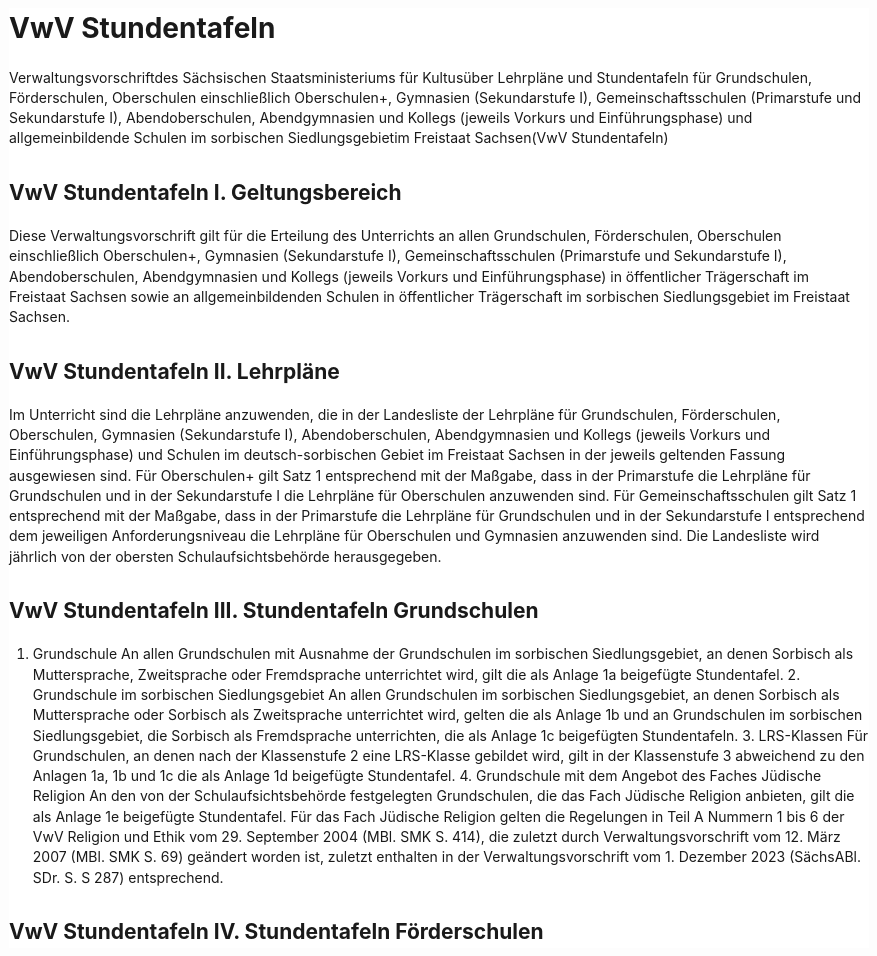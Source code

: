 # VwV Stundentafeln

Verwaltungsvorschriftdes Sächsischen Staatsministeriums für Kultusüber Lehrpläne und Stundentafeln für Grundschulen, Förderschulen, Oberschulen einschließlich Oberschulen+, Gymnasien (Sekundarstufe I), Gemeinschaftsschulen (Primarstufe und Sekundarstufe I), Abendoberschulen, Abendgymnasien und Kollegs (jeweils Vorkurs und Einführungsphase) und allgemeinbildende Schulen im sorbischen Siedlungsgebietim Freistaat Sachsen(VwV Stundentafeln)

## VwV Stundentafeln I. 	Geltungsbereich

Diese Verwaltungsvorschrift gilt für die Erteilung des Unterrichts an allen Grundschulen, Förderschulen, Oberschulen einschließlich Oberschulen+, Gymnasien (Sekundarstufe I), Gemeinschaftsschulen (Primarstufe und Sekundarstufe I), Abendoberschulen, Abendgymnasien und Kollegs (jeweils Vorkurs und Einführungsphase) in öffentlicher Trägerschaft im Freistaat Sachsen sowie an allgemeinbildenden Schulen in öffentlicher Trägerschaft im sorbischen Siedlungsgebiet im Freistaat Sachsen.


## VwV Stundentafeln II. 	Lehrpläne

Im Unterricht sind die Lehrpläne anzuwenden, die in der Landesliste der Lehrpläne für Grundschulen, Förderschulen, Oberschulen, Gymnasien (Sekundarstufe I), Abendoberschulen, Abendgymnasien und Kollegs (jeweils Vorkurs und Einführungsphase) und Schulen im deutsch-sorbischen Gebiet im Freistaat Sachsen in der jeweils geltenden Fassung ausgewiesen sind.
Für Oberschulen+ gilt Satz 1 entsprechend mit der Maßgabe, dass in der Primarstufe die Lehrpläne für Grundschulen und in der Sekundarstufe I die Lehrpläne für Oberschulen anzuwenden sind. Für Gemeinschaftsschulen gilt Satz 1 entsprechend mit der Maßgabe, dass in der Primarstufe die Lehrpläne für Grundschulen und in der Sekundarstufe I entsprechend dem jeweiligen Anforderungsniveau die Lehrpläne für Oberschulen und Gymnasien anzuwenden sind.
Die Landesliste wird jährlich von der obersten Schulaufsichtsbehörde herausgegeben.


## VwV Stundentafeln III.	Stundentafeln Grundschulen

1. Grundschule
An allen Grundschulen mit Ausnahme der Grundschulen im sorbischen Siedlungsgebiet, an denen Sorbisch als Muttersprache, Zweitsprache oder Fremdsprache unterrichtet wird, gilt die als Anlage 1a beigefügte Stundentafel. 2. Grundschule im sorbischen Siedlungsgebiet
An allen Grundschulen im sorbischen Siedlungsgebiet, an denen Sorbisch als Muttersprache oder Sorbisch als Zweitsprache unterrichtet wird, gelten die als Anlage 1b und an Grundschulen im sorbischen Siedlungsgebiet, die Sorbisch als Fremdsprache unterrichten, die als Anlage 1c beigefügten Stundentafeln. 3. LRS-Klassen
Für Grundschulen, an denen nach der Klassenstufe 2 eine LRS-Klasse gebildet wird, gilt in der Klassenstufe 3 abweichend zu den Anlagen 1a, 1b und 1c die als Anlage 1d beigefügte Stundentafel. 4. Grundschule mit dem Angebot des Faches Jüdische Religion
An den von der Schulaufsichtsbehörde festgelegten Grundschulen, die das Fach Jüdische Religion anbieten, gilt die als Anlage 1e beigefügte Stundentafel. Für das Fach Jüdische Religion gelten die Regelungen in Teil A Nummern 1 bis 6 der VwV Religion und Ethik vom 29. September 2004 (MBl. SMK S. 414), die zuletzt durch Verwaltungsvorschrift vom 12. März 2007 (MBl. SMK S. 69) geändert worden ist, zuletzt enthalten in der Verwaltungsvorschrift vom 1. Dezember 2023 (SächsABl. SDr. S. S 287) entsprechend. 
## VwV Stundentafeln IV.	Stundentafeln Förderschulen
